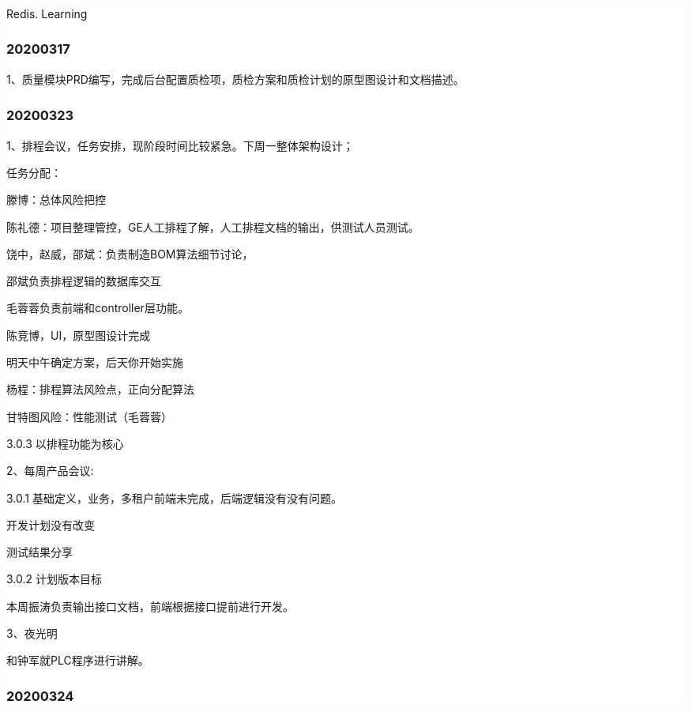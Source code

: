 



Redis. Learning



### 20200317

1、质量模块PRD编写，完成后台配置质检项，质检方案和质检计划的原型图设计和文档描述。



### 20200323

1、排程会议，任务安排，现阶段时间比较紧急。下周一整体架构设计；

任务分配：

滕博：总体风险把控

陈礼德：项目整理管控，GE人工排程了解，人工排程文档的输出，供测试人员测试。

饶中，赵威，邵斌：负责制造BOM算法细节讨论，

邵斌负责排程逻辑的数据库交互

毛蓉蓉负责前端和controller层功能。

陈竞博，UI，原型图设计完成

明天中午确定方案，后天你开始实施



杨程：排程算法风险点，正向分配算法

甘特图风险：性能测试（毛蓉蓉）

3.0.3 以排程功能为核心



2、每周产品会议:

3.0.1 基础定义，业务，多租户前端未完成，后端逻辑没有没有问题。

开发计划没有改变

测试结果分享



3.0.2 计划版本目标

本周振涛负责输出接口文档，前端根据接口提前进行开发。



3、夜光明

和钟军就PLC程序进行讲解。



### 20200324
